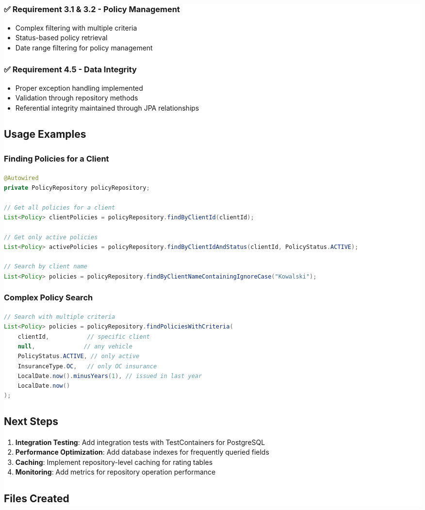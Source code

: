 ### ✅ Requirement 3.1 & 3.2 - Policy Management
- Complex filtering with multiple criteria
- Status-based policy retrieval
- Date range filtering for policy management

### ✅ Requirement 4.5 - Data Integrity
- Proper exception handling implemented
- Validation through repository methods
- Referential integrity maintained through JPA relationships

## Usage Examples

### Finding Policies for a Client
```java
@Autowired
private PolicyRepository policyRepository;

// Get all policies for a client
List<Policy> clientPolicies = policyRepository.findByClientId(clientId);

// Get only active policies
List<Policy> activePolicies = policyRepository.findByClientIdAndStatus(clientId, PolicyStatus.ACTIVE);

// Search by client name
List<Policy> policies = policyRepository.findByClientNameContainingIgnoreCase("Kowalski");
```

### Complex Policy Search
```java
// Search with multiple criteria
List<Policy> policies = policyRepository.findPoliciesWithCriteria(
    clientId,           // specific client
    null,              // any vehicle
    PolicyStatus.ACTIVE, // only active
    InsuranceType.OC,   // only OC insurance
    LocalDate.now().minusYears(1), // issued in last year
    LocalDate.now()
);
```

## Next Steps

1. **Integration Testing**: Add integration tests with TestContainers for PostgreSQL
2. **Performance Optimization**: Add database indexes for frequently queried fields
3. **Caching**: Implement repository-level caching for rating tables
4. **Monitoring**: Add metrics for repository operation performance

## Files Created
